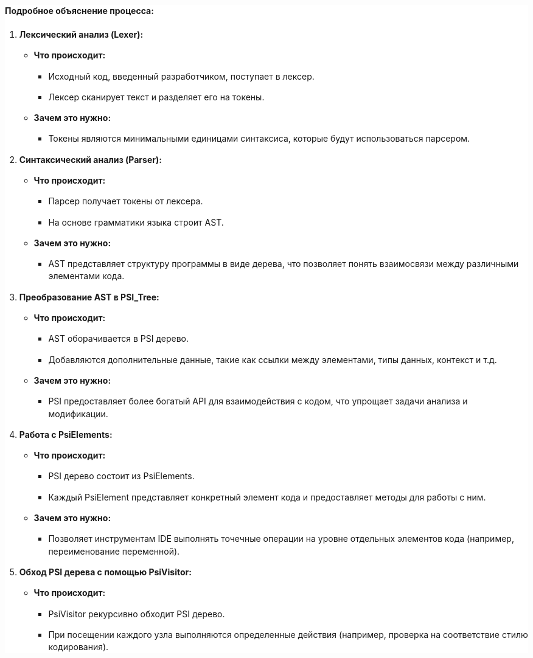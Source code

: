 #### **Подробное объяснение процесса:**

1.  **Лексический анализ (Lexer):**

    - **Что происходит:**

        - Исходный код, введенный разработчиком, поступает в лексер.

        - Лексер сканирует текст и разделяет его на токены.

    - **Зачем это нужно:**

        - Токены являются минимальными единицами синтаксиса, которые будут
          использоваться парсером.

2.  **Синтаксический анализ (Parser):**

    - **Что происходит:**

        - Парсер получает токены от лексера.

        - На основе грамматики языка строит AST.

    - **Зачем это нужно:**

        - AST представляет структуру программы в виде дерева, что
          позволяет понять взаимосвязи между различными элементами кода.

3.  **Преобразование AST в PSI_Tree:**

    - **Что происходит:**

        - AST оборачивается в PSI дерево.

        - Добавляются дополнительные данные, такие как ссылки между
          элементами, типы данных, контекст и т.д.

    - **Зачем это нужно:**

        - PSI предоставляет более богатый API для взаимодействия с кодом,
          что упрощает задачи анализа и модификации.

4.  **Работа с PsiElements:**

    - **Что происходит:**

        - PSI дерево состоит из PsiElements.

        - Каждый PsiElement представляет конкретный элемент кода и
          предоставляет методы для работы с ним.

    - **Зачем это нужно:**

        - Позволяет инструментам IDE выполнять точечные операции на уровне
          отдельных элементов кода (например, переименование переменной).

5.  **Обход PSI дерева с помощью PsiVisitor:**

    - **Что происходит:**

        - PsiVisitor рекурсивно обходит PSI дерево.

        - При посещении каждого узла выполняются определенные действия
          (например, проверка на соответствие стилю кодирования).
